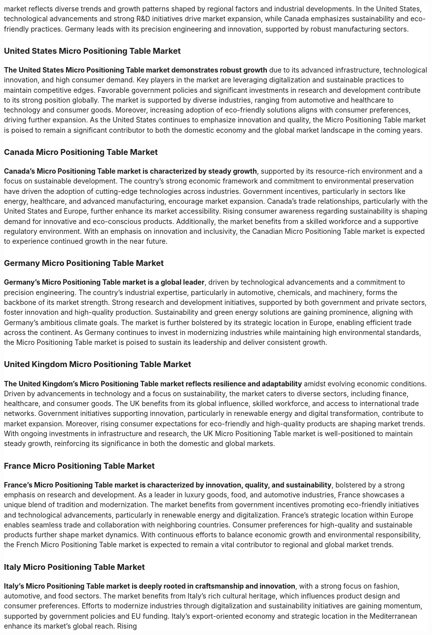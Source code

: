 market reflects diverse trends and growth patterns shaped by regional factors and industrial developments. In the United States, technological advancements and strong R&amp;D initiatives drive market expansion, while Canada emphasizes sustainability and eco-friendly practices. Germany leads with its precision engineering and innovation, supported by robust manufacturing sectors.</span></em></p></blockquote><h3><strong>United States Micro Positioning Table Market</strong></h3><p><strong>The United States Micro Positioning Table market demonstrates robust growth</strong> due to its advanced infrastructure, technological innovation, and high consumer demand. Key players in the market are leveraging digitalization and sustainable practices to maintain competitive edges. Favorable government policies and significant investments in research and development contribute to its strong position globally. The market is supported by diverse industries, ranging from automotive and healthcare to technology and consumer goods. Moreover, increasing adoption of eco-friendly solutions aligns with consumer preferences, driving further expansion. As the United States continues to emphasize innovation and quality, the Micro Positioning Table market is poised to remain a significant contributor to both the domestic economy and the global market landscape in the coming years.</p><h3><strong>Canada Micro Positioning Table Market</strong></h3><p><strong>Canada&rsquo;s Micro Positioning Table market is characterized by steady growth</strong>, supported by its resource-rich environment and a focus on sustainable development. The country&rsquo;s strong economic framework and commitment to environmental preservation have driven the adoption of cutting-edge technologies across industries. Government incentives, particularly in sectors like energy, healthcare, and advanced manufacturing, encourage market expansion. Canada&rsquo;s trade relationships, particularly with the United States and Europe, further enhance its market accessibility. Rising consumer awareness regarding sustainability is shaping demand for innovative and eco-conscious products. Additionally, the market benefits from a skilled workforce and a supportive regulatory environment. With an emphasis on innovation and inclusivity, the Canadian Micro Positioning Table market is expected to experience continued growth in the near future.</p><h3><strong>Germany Micro Positioning Table Market</strong></h3><p><strong>Germany&rsquo;s Micro Positioning Table market is a global leader</strong>, driven by technological advancements and a commitment to precision engineering. The country&rsquo;s industrial expertise, particularly in automotive, chemicals, and machinery, forms the backbone of its market strength. Strong research and development initiatives, supported by both government and private sectors, foster innovation and high-quality production. Sustainability and green energy solutions are gaining prominence, aligning with Germany&rsquo;s ambitious climate goals. The market is further bolstered by its strategic location in Europe, enabling efficient trade across the continent. As Germany continues to invest in modernizing industries while maintaining high environmental standards, the Micro Positioning Table market is poised to sustain its leadership and deliver consistent growth.</p><h3><strong>United Kingdom Micro Positioning Table Market</strong></h3><p><strong>The United Kingdom&rsquo;s Micro Positioning Table market reflects resilience and adaptability</strong> amidst evolving economic conditions. Driven by advancements in technology and a focus on sustainability, the market caters to diverse sectors, including finance, healthcare, and consumer goods. The UK benefits from its global influence, skilled workforce, and access to international trade networks. Government initiatives supporting innovation, particularly in renewable energy and digital transformation, contribute to market expansion. Moreover, rising consumer expectations for eco-friendly and high-quality products are shaping market trends. With ongoing investments in infrastructure and research, the UK Micro Positioning Table market is well-positioned to maintain steady growth, reinforcing its significance in both the domestic and global markets.</p><h3><strong>France Micro Positioning Table Market</strong></h3><p><strong>France&rsquo;s Micro Positioning Table market is characterized by innovation, quality, and sustainability</strong>, bolstered by a strong emphasis on research and development. As a leader in luxury goods, food, and automotive industries, France showcases a unique blend of tradition and modernization. The market benefits from government incentives promoting eco-friendly initiatives and technological advancements, particularly in renewable energy and digitalization. France&rsquo;s strategic location within Europe enables seamless trade and collaboration with neighboring countries. Consumer preferences for high-quality and sustainable products further shape market dynamics. With continuous efforts to balance economic growth and environmental responsibility, the French Micro Positioning Table market is expected to remain a vital contributor to regional and global market trends.</p><h3><strong>Italy Micro Positioning Table Market</strong></h3><p><strong>Italy&rsquo;s Micro Positioning Table market is deeply rooted in craftsmanship and innovation</strong>, with a strong focus on fashion, automotive, and food sectors. The market benefits from Italy&rsquo;s rich cultural heritage, which influences product design and consumer preferences. Efforts to modernize industries through digitalization and sustainability initiatives are gaining momentum, supported by government policies and EU funding. Italy&rsquo;s export-oriented economy and strategic location in the Mediterranean enhance its market&rsquo;s global reach. Rising